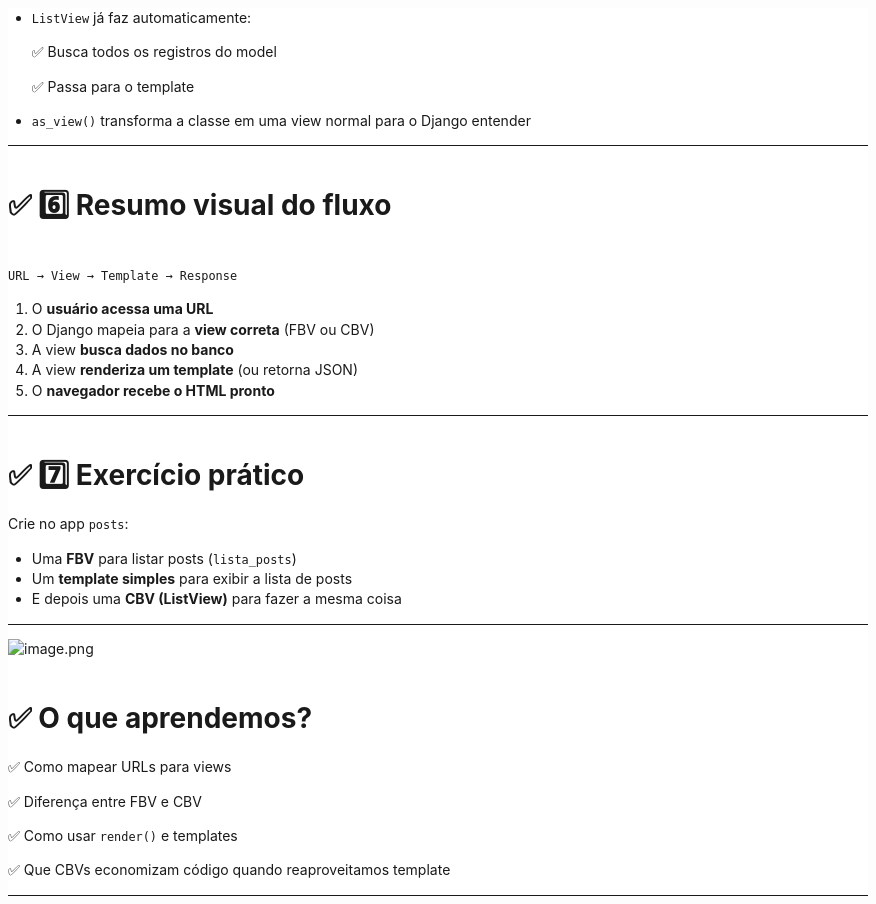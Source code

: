 - `ListView` já faz automaticamente:
    
    ✅ Busca todos os registros do model
    
    ✅ Passa para o template
    
- `as_view()` transforma a classe em uma view normal para o Django entender

---

# ✅ 6️⃣ Resumo visual do fluxo

```

URL → View → Template → Response
```

1. O **usuário acessa uma URL**
2. O Django mapeia para a **view correta** (FBV ou CBV)
3. A view **busca dados no banco**
4. A view **renderiza um template** (ou retorna JSON)
5. O **navegador recebe o HTML pronto**

---

# ✅ 7️⃣ Exercício prático

Crie no app `posts`:

- Uma **FBV** para listar posts (`lista_posts`)
- Um **template simples** para exibir a lista de posts
- E depois uma **CBV (ListView)** para fazer a mesma coisa

---

![image.png](a25907f9-005a-4236-a1a8-9c41bf0de191.png)

# ✅ O que aprendemos?

✅ Como mapear URLs para views

✅ Diferença entre FBV e CBV

✅ Como usar `render()` e templates

✅ Que CBVs economizam código quando reaproveitamos template

---